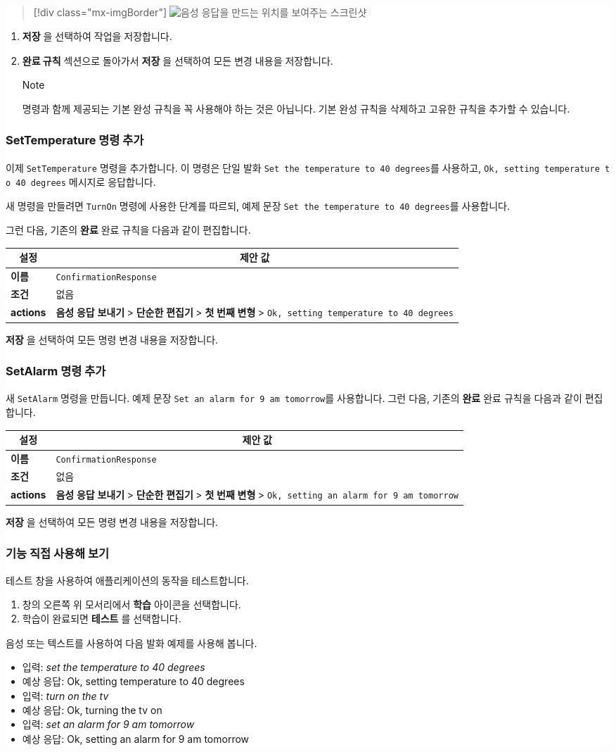    > [!div class="mx-imgBorder"]
   > ![음성 응답을 만드는 위치를 보여주는 스크린샷](media/custom-commands/create-speech-response-action.png)

1. **저장** 을 선택하여 작업을 저장합니다.
1. **완료 규칙** 섹션으로 돌아가서 **저장** 을 선택하여 모든 변경 내용을 저장합니다.

    > [!NOTE]
    > 명령과 함께 제공되는 기본 완성 규칙을 꼭 사용해야 하는 것은 아닙니다. 기본 완성 규칙을 삭제하고 고유한 규칙을 추가할 수 있습니다.

### <a name="add-a-settemperature-command"></a>SetTemperature 명령 추가

이제 `SetTemperature` 명령을 추가합니다. 이 명령은 단일 발화 `Set the temperature to 40 degrees`를 사용하고, `Ok, setting temperature to 40 degrees` 메시지로 응답합니다.

새 명령을 만들려면 `TurnOn` 명령에 사용한 단계를 따르되, 예제 문장 `Set the temperature to 40 degrees`를 사용합니다.

그런 다음, 기존의 **완료** 완료 규칙을 다음과 같이 편집합니다.

| 설정    | 제안 값                          |
| ---------- | ---------------------------------------- |
| **이름**  | `ConfirmationResponse`                  |
| **조건** | 없음                                     |
| **actions**    | **음성 응답 보내기** > **단순한 편집기** > **첫 번째 변형** > `Ok, setting temperature to 40 degrees` |

**저장** 을 선택하여 모든 명령 변경 내용을 저장합니다.

### <a name="add-a-setalarm-command"></a>SetAlarm 명령 추가

새 `SetAlarm` 명령을 만듭니다. 예제 문장 `Set an alarm for 9 am tomorrow`를 사용합니다. 그런 다음, 기존의 **완료** 완료 규칙을 다음과 같이 편집합니다.

| 설정    | 제안 값                          |
| ---------- | ---------------------------------------- |
| **이름**  | `ConfirmationResponse`                  |
| **조건** | 없음                                     |
| **actions**    | **음성 응답 보내기** > **단순한 편집기** > **첫 번째 변형** > `Ok, setting an alarm for 9 am tomorrow` |

**저장** 을 선택하여 모든 명령 변경 내용을 저장합니다.

### <a name="try-it-out"></a>기능 직접 사용해 보기

테스트 창을 사용하여 애플리케이션의 동작을 테스트합니다.

1. 창의 오른쪽 위 모서리에서 **학습** 아이콘을 선택합니다.
1. 학습이 완료되면 **테스트** 를 선택합니다.

음성 또는 텍스트를 사용하여 다음 발화 예제를 사용해 봅니다.

- 입력: *set the temperature to 40 degrees*
- 예상 응답: Ok, setting temperature to 40 degrees
- 입력: *turn on the tv*
- 예상 응답: Ok, turning the tv on
- 입력: *set an alarm for 9 am tomorrow*
- 예상 응답: Ok, setting an alarm for 9 am tomorrow
